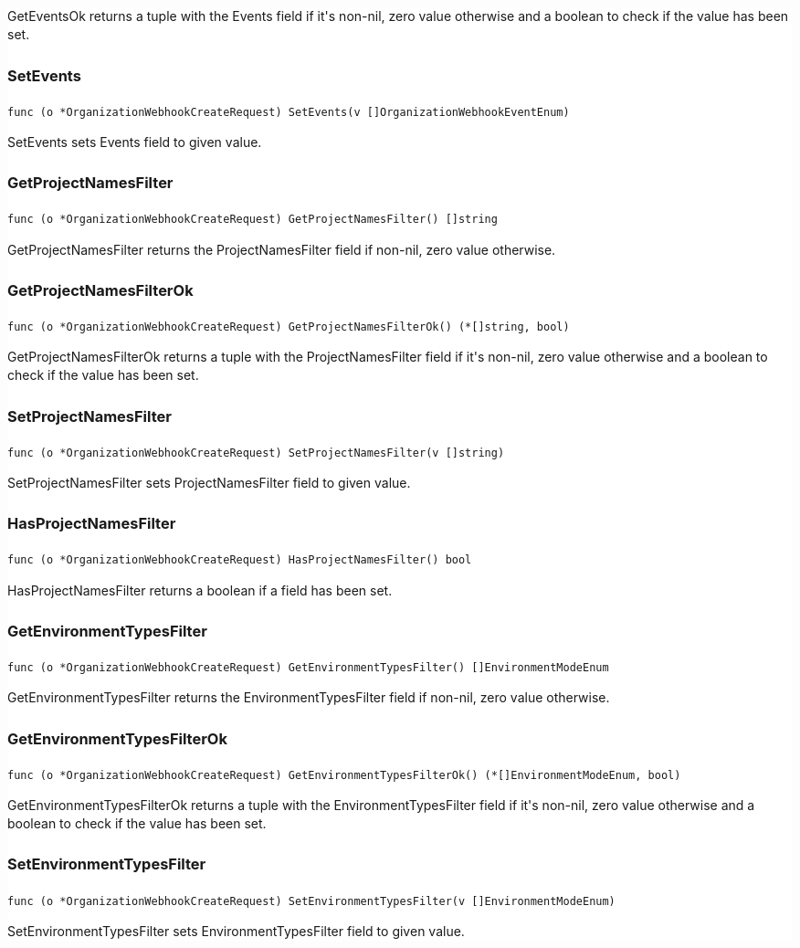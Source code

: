 GetEventsOk returns a tuple with the Events field if it's non-nil, zero value otherwise
and a boolean to check if the value has been set.

### SetEvents

`func (o *OrganizationWebhookCreateRequest) SetEvents(v []OrganizationWebhookEventEnum)`

SetEvents sets Events field to given value.


### GetProjectNamesFilter

`func (o *OrganizationWebhookCreateRequest) GetProjectNamesFilter() []string`

GetProjectNamesFilter returns the ProjectNamesFilter field if non-nil, zero value otherwise.

### GetProjectNamesFilterOk

`func (o *OrganizationWebhookCreateRequest) GetProjectNamesFilterOk() (*[]string, bool)`

GetProjectNamesFilterOk returns a tuple with the ProjectNamesFilter field if it's non-nil, zero value otherwise
and a boolean to check if the value has been set.

### SetProjectNamesFilter

`func (o *OrganizationWebhookCreateRequest) SetProjectNamesFilter(v []string)`

SetProjectNamesFilter sets ProjectNamesFilter field to given value.

### HasProjectNamesFilter

`func (o *OrganizationWebhookCreateRequest) HasProjectNamesFilter() bool`

HasProjectNamesFilter returns a boolean if a field has been set.

### GetEnvironmentTypesFilter

`func (o *OrganizationWebhookCreateRequest) GetEnvironmentTypesFilter() []EnvironmentModeEnum`

GetEnvironmentTypesFilter returns the EnvironmentTypesFilter field if non-nil, zero value otherwise.

### GetEnvironmentTypesFilterOk

`func (o *OrganizationWebhookCreateRequest) GetEnvironmentTypesFilterOk() (*[]EnvironmentModeEnum, bool)`

GetEnvironmentTypesFilterOk returns a tuple with the EnvironmentTypesFilter field if it's non-nil, zero value otherwise
and a boolean to check if the value has been set.

### SetEnvironmentTypesFilter

`func (o *OrganizationWebhookCreateRequest) SetEnvironmentTypesFilter(v []EnvironmentModeEnum)`

SetEnvironmentTypesFilter sets EnvironmentTypesFilter field to given value.
